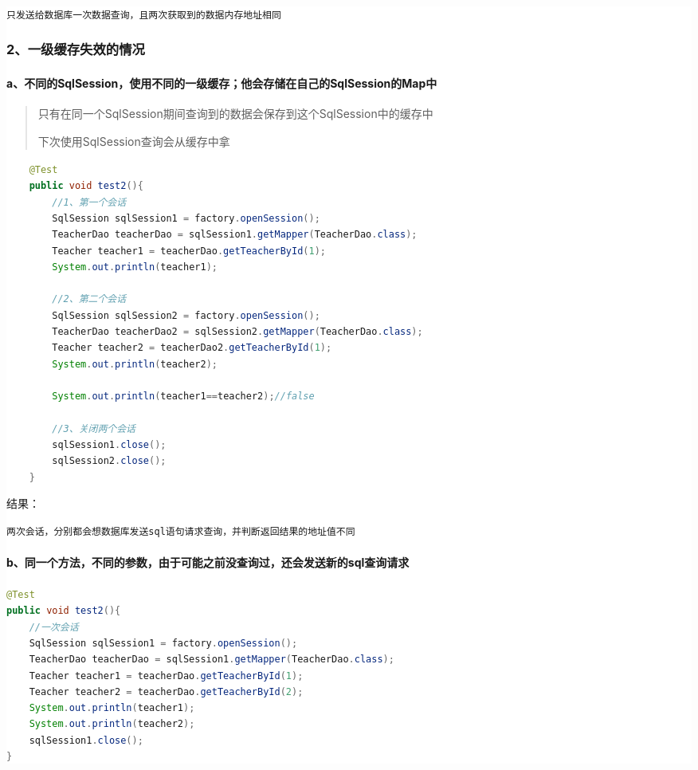 ```
只发送给数据库一次数据查询，且两次获取到的数据内存地址相同
```

### 2、一级缓存失效的情况

#### **a、不同的SqlSession，使用不同的一级缓存；他会存储在自己的SqlSession的Map中**

> 只有在同一个SqlSession期间查询到的数据会保存到这个SqlSession中的缓存中
>
> 下次使用SqlSession查询会从缓存中拿

```java
    @Test
    public void test2(){
        //1、第一个会话
        SqlSession sqlSession1 = factory.openSession();
        TeacherDao teacherDao = sqlSession1.getMapper(TeacherDao.class);
        Teacher teacher1 = teacherDao.getTeacherById(1);
        System.out.println(teacher1);

        //2、第二个会话
        SqlSession sqlSession2 = factory.openSession();
        TeacherDao teacherDao2 = sqlSession2.getMapper(TeacherDao.class);
        Teacher teacher2 = teacherDao2.getTeacherById(1);
        System.out.println(teacher2);

        System.out.println(teacher1==teacher2);//false

        //3、关闭两个会话
        sqlSession1.close();
        sqlSession2.close();
    }

```

结果：

```
两次会话，分别都会想数据库发送sql语句请求查询，并判断返回结果的地址值不同
```

#### **b、同一个方法，不同的参数，由于可能之前没查询过，还会发送新的sql查询请求**

```java
@Test
public void test2(){
    //一次会话
    SqlSession sqlSession1 = factory.openSession();
    TeacherDao teacherDao = sqlSession1.getMapper(TeacherDao.class);
    Teacher teacher1 = teacherDao.getTeacherById(1);
    Teacher teacher2 = teacherDao.getTeacherById(2);
    System.out.println(teacher1);
    System.out.println(teacher2);
    sqlSession1.close();
}

```
